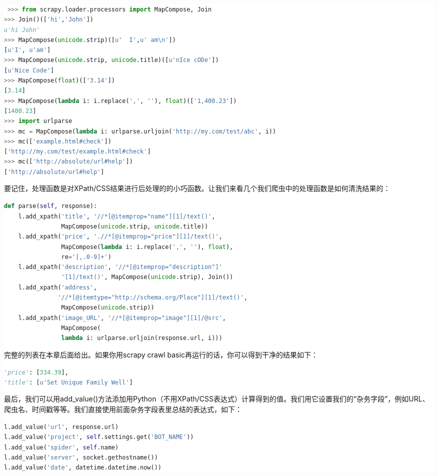 ```py
 >>> from scrapy.loader.processors import MapCompose, Join
>>> Join()(['hi','John'])
u'hi John'
>>> MapCompose(unicode.strip)([u'  I',u' am\n'])
[u'I', u'am']
>>> MapCompose(unicode.strip, unicode.title)([u'nIce cODe'])
[u'Nice Code']
>>> MapCompose(float)(['3.14'])
[3.14]
>>> MapCompose(lambda i: i.replace(',', ''), float)(['1,400.23'])
[1400.23]
>>> import urlparse
>>> mc = MapCompose(lambda i: urlparse.urljoin('http://my.com/test/abc', i))
>>> mc(['example.html#check'])
['http://my.com/test/example.html#check']
>>> mc(['http://absolute/url#help'])
['http://absolute/url#help'] 
```

要记住，处理函数是对XPath/CSS结果进行后处理的的小巧函数。让我们来看几个我们爬虫中的处理函数是如何清洗结果的：

```py
def parse(self, response):
    l.add_xpath('title', '//*[@itemprop="name"][1]/text()',
                MapCompose(unicode.strip, unicode.title))
    l.add_xpath('price', './/*[@itemprop="price"][1]/text()',
                MapCompose(lambda i: i.replace(',', ''), float),
                re='[,.0-9]+')
    l.add_xpath('description', '//*[@itemprop="description"]'
                '[1]/text()', MapCompose(unicode.strip), Join())
    l.add_xpath('address',
               '//*[@itemtype="http://schema.org/Place"][1]/text()',
                MapCompose(unicode.strip))
    l.add_xpath('image_URL', '//*[@itemprop="image"][1]/@src',
                MapCompose(
                lambda i: urlparse.urljoin(response.url, i))) 
```

完整的列表在本章后面给出。如果你用scrapy crawl basic再运行的话，你可以得到干净的结果如下：

```py
'price': [334.39],
'title': [u'Set Unique Family Well'] 
```

最后，我们可以用add_value()方法添加用Python（不用XPath/CSS表达式）计算得到的值。我们用它设置我们的“杂务字段”，例如URL、爬虫名、时间戳等等。我们直接使用前面杂务字段表里总结的表达式，如下：

```py
l.add_value('url', response.url)
l.add_value('project', self.settings.get('BOT_NAME'))
l.add_value('spider', self.name)
l.add_value('server', socket.gethostname())
l.add_value('date', datetime.datetime.now()) 
```
